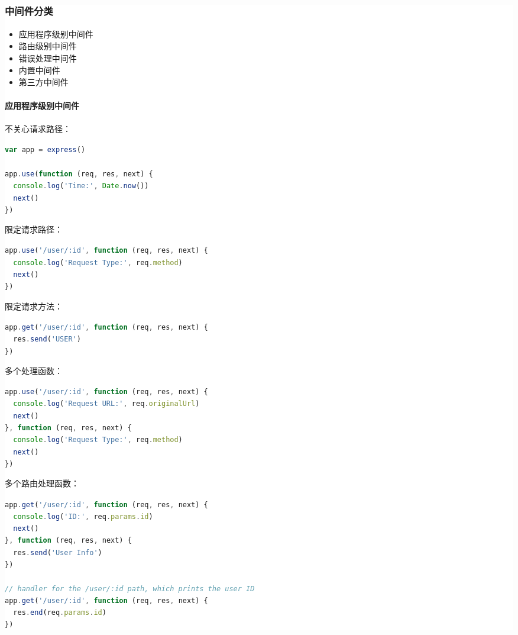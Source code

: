 ### 中间件分类

- 应用程序级别中间件
- 路由级别中间件
- 错误处理中间件
- 内置中间件
- 第三方中间件

#### 应用程序级别中间件

不关心请求路径：

```javascript
var app = express()

app.use(function (req, res, next) {
  console.log('Time:', Date.now())
  next()
})
```

限定请求路径：

```javascript
app.use('/user/:id', function (req, res, next) {
  console.log('Request Type:', req.method)
  next()
})
```

限定请求方法：

```typescript
app.get('/user/:id', function (req, res, next) {
  res.send('USER')
})
```

多个处理函数：

```javascript
app.use('/user/:id', function (req, res, next) {
  console.log('Request URL:', req.originalUrl)
  next()
}, function (req, res, next) {
  console.log('Request Type:', req.method)
  next()
})
```

多个路由处理函数：

```javascript
app.get('/user/:id', function (req, res, next) {
  console.log('ID:', req.params.id)
  next()
}, function (req, res, next) {
  res.send('User Info')
})

// handler for the /user/:id path, which prints the user ID
app.get('/user/:id', function (req, res, next) {
  res.end(req.params.id)
})
```
